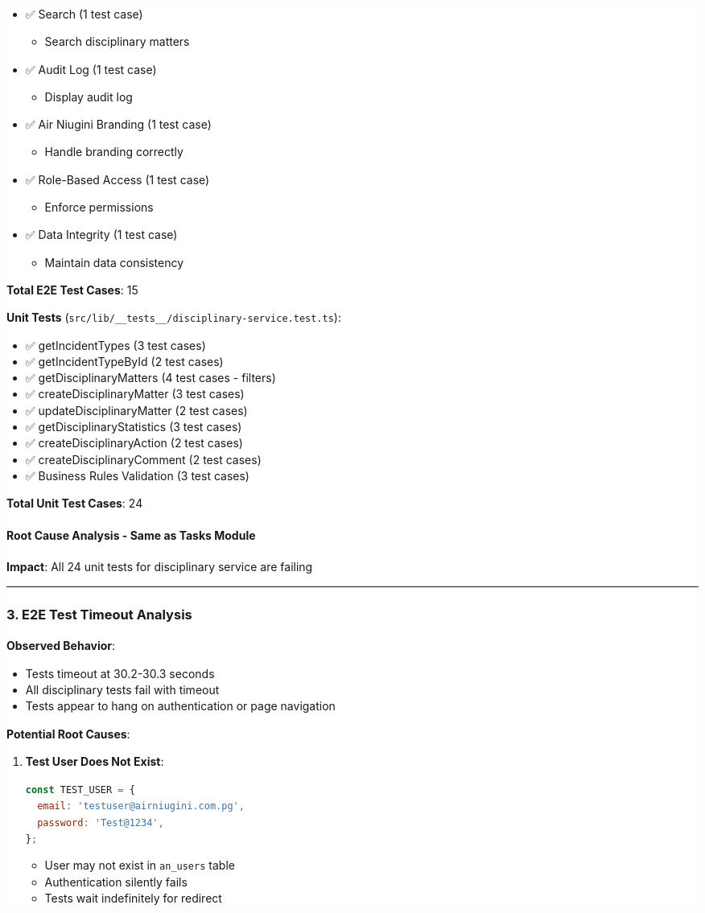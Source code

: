 - ✅ Search (1 test case)
  - Search disciplinary matters

- ✅ Audit Log (1 test case)
  - Display audit log

- ✅ Air Niugini Branding (1 test case)
  - Handle branding correctly

- ✅ Role-Based Access (1 test case)
  - Enforce permissions

- ✅ Data Integrity (1 test case)
  - Maintain data consistency

**Total E2E Test Cases**: 15

**Unit Tests** (`src/lib/__tests__/disciplinary-service.test.ts`):

- ✅ getIncidentTypes (3 test cases)
- ✅ getIncidentTypeById (2 test cases)
- ✅ getDisciplinaryMatters (4 test cases - filters)
- ✅ createDisciplinaryMatter (3 test cases)
- ✅ updateDisciplinaryMatter (2 test cases)
- ✅ getDisciplinaryStatistics (3 test cases)
- ✅ createDisciplinaryAction (2 test cases)
- ✅ createDisciplinaryComment (2 test cases)
- ✅ Business Rules Validation (3 test cases)

**Total Unit Test Cases**: 24

#### Root Cause Analysis - Same as Tasks Module

**Impact**: All 24 unit tests for disciplinary service are failing

---

### 3. E2E Test Timeout Analysis

**Observed Behavior**:

- Tests timeout at 30.2-30.3 seconds
- All disciplinary tests fail with timeout
- Tests appear to hang on authentication or page navigation

**Potential Root Causes**:

1. **Test User Does Not Exist**:

   ```javascript
   const TEST_USER = {
     email: 'testuser@airniugini.com.pg',
     password: 'Test@1234',
   };
   ```

   - User may not exist in `an_users` table
   - Authentication silently fails
   - Tests wait indefinitely for redirect
